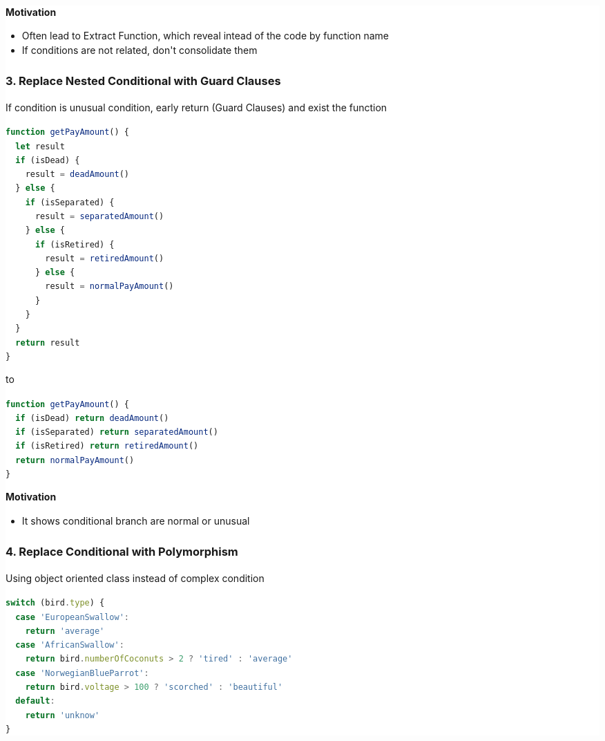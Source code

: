 **Motivation**
- Often lead to Extract Function, which reveal intead of the code by function name
- If conditions are not related, don't consolidate them

### 3. Replace Nested Conditional with Guard Clauses
If condition is unusual condition, early return (Guard Clauses) and exist the function

```javascript
function getPayAmount() {
  let result
  if (isDead) {
    result = deadAmount()
  } else {
    if (isSeparated) {
      result = separatedAmount()
    } else {
      if (isRetired) {
        result = retiredAmount()
      } else {
        result = normalPayAmount()
      }
    }
  }
  return result
}
```

to

```javascript
function getPayAmount() {
  if (isDead) return deadAmount()
  if (isSeparated) return separatedAmount()
  if (isRetired) return retiredAmount()
  return normalPayAmount()
}
```

**Motivation**
- It shows conditional branch are normal or unusual

### 4. Replace Conditional with Polymorphism
Using object oriented class instead of complex condition

```javascript
switch (bird.type) {
  case 'EuropeanSwallow':
    return 'average'
  case 'AfricanSwallow':
    return bird.numberOfCoconuts > 2 ? 'tired' : 'average'
  case 'NorwegianBlueParrot':
    return bird.voltage > 100 ? 'scorched' : 'beautiful'
  default:
    return 'unknow'
}
```
